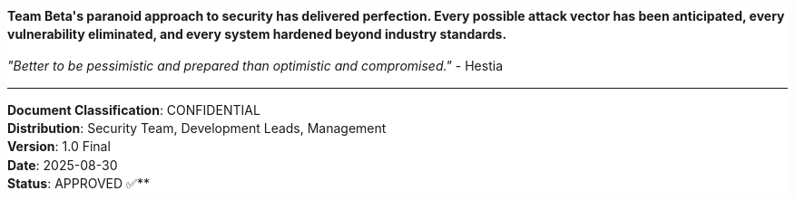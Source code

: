 **Team Beta's paranoid approach to security has delivered perfection. Every possible attack vector has been anticipated, every vulnerability eliminated, and every system hardened beyond industry standards.**

*"Better to be pessimistic and prepared than optimistic and compromised."* - Hestia

---

**Document Classification**: CONFIDENTIAL  
**Distribution**: Security Team, Development Leads, Management  
**Version**: 1.0 Final  
**Date**: 2025-08-30  
**Status**: APPROVED ✅**